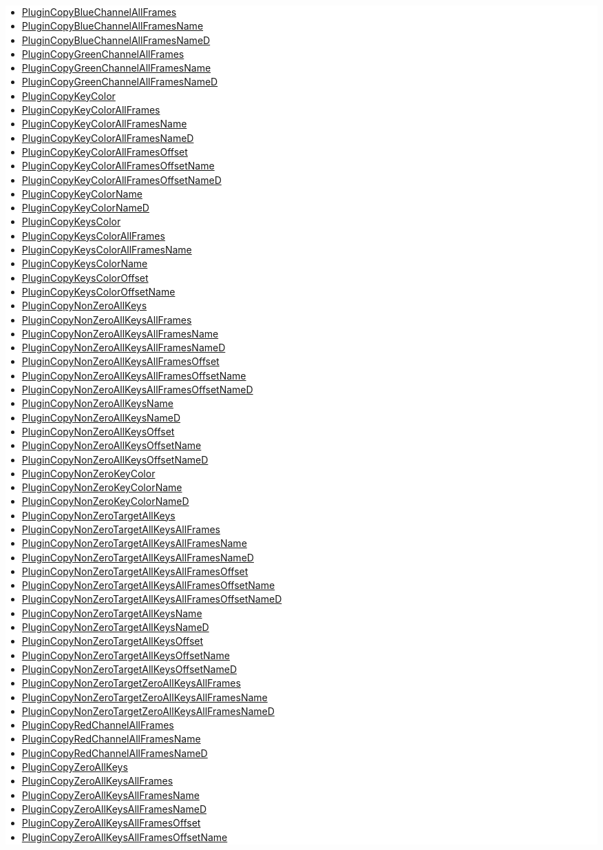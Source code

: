* [PluginCopyBlueChannelAllFrames](#PluginCopyBlueChannelAllFrames)
* [PluginCopyBlueChannelAllFramesName](#PluginCopyBlueChannelAllFramesName)
* [PluginCopyBlueChannelAllFramesNameD](#PluginCopyBlueChannelAllFramesNameD)
* [PluginCopyGreenChannelAllFrames](#PluginCopyGreenChannelAllFrames)
* [PluginCopyGreenChannelAllFramesName](#PluginCopyGreenChannelAllFramesName)
* [PluginCopyGreenChannelAllFramesNameD](#PluginCopyGreenChannelAllFramesNameD)
* [PluginCopyKeyColor](#PluginCopyKeyColor)
* [PluginCopyKeyColorAllFrames](#PluginCopyKeyColorAllFrames)
* [PluginCopyKeyColorAllFramesName](#PluginCopyKeyColorAllFramesName)
* [PluginCopyKeyColorAllFramesNameD](#PluginCopyKeyColorAllFramesNameD)
* [PluginCopyKeyColorAllFramesOffset](#PluginCopyKeyColorAllFramesOffset)
* [PluginCopyKeyColorAllFramesOffsetName](#PluginCopyKeyColorAllFramesOffsetName)
* [PluginCopyKeyColorAllFramesOffsetNameD](#PluginCopyKeyColorAllFramesOffsetNameD)
* [PluginCopyKeyColorName](#PluginCopyKeyColorName)
* [PluginCopyKeyColorNameD](#PluginCopyKeyColorNameD)
* [PluginCopyKeysColor](#PluginCopyKeysColor)
* [PluginCopyKeysColorAllFrames](#PluginCopyKeysColorAllFrames)
* [PluginCopyKeysColorAllFramesName](#PluginCopyKeysColorAllFramesName)
* [PluginCopyKeysColorName](#PluginCopyKeysColorName)
* [PluginCopyKeysColorOffset](#PluginCopyKeysColorOffset)
* [PluginCopyKeysColorOffsetName](#PluginCopyKeysColorOffsetName)
* [PluginCopyNonZeroAllKeys](#PluginCopyNonZeroAllKeys)
* [PluginCopyNonZeroAllKeysAllFrames](#PluginCopyNonZeroAllKeysAllFrames)
* [PluginCopyNonZeroAllKeysAllFramesName](#PluginCopyNonZeroAllKeysAllFramesName)
* [PluginCopyNonZeroAllKeysAllFramesNameD](#PluginCopyNonZeroAllKeysAllFramesNameD)
* [PluginCopyNonZeroAllKeysAllFramesOffset](#PluginCopyNonZeroAllKeysAllFramesOffset)
* [PluginCopyNonZeroAllKeysAllFramesOffsetName](#PluginCopyNonZeroAllKeysAllFramesOffsetName)
* [PluginCopyNonZeroAllKeysAllFramesOffsetNameD](#PluginCopyNonZeroAllKeysAllFramesOffsetNameD)
* [PluginCopyNonZeroAllKeysName](#PluginCopyNonZeroAllKeysName)
* [PluginCopyNonZeroAllKeysNameD](#PluginCopyNonZeroAllKeysNameD)
* [PluginCopyNonZeroAllKeysOffset](#PluginCopyNonZeroAllKeysOffset)
* [PluginCopyNonZeroAllKeysOffsetName](#PluginCopyNonZeroAllKeysOffsetName)
* [PluginCopyNonZeroAllKeysOffsetNameD](#PluginCopyNonZeroAllKeysOffsetNameD)
* [PluginCopyNonZeroKeyColor](#PluginCopyNonZeroKeyColor)
* [PluginCopyNonZeroKeyColorName](#PluginCopyNonZeroKeyColorName)
* [PluginCopyNonZeroKeyColorNameD](#PluginCopyNonZeroKeyColorNameD)
* [PluginCopyNonZeroTargetAllKeys](#PluginCopyNonZeroTargetAllKeys)
* [PluginCopyNonZeroTargetAllKeysAllFrames](#PluginCopyNonZeroTargetAllKeysAllFrames)
* [PluginCopyNonZeroTargetAllKeysAllFramesName](#PluginCopyNonZeroTargetAllKeysAllFramesName)
* [PluginCopyNonZeroTargetAllKeysAllFramesNameD](#PluginCopyNonZeroTargetAllKeysAllFramesNameD)
* [PluginCopyNonZeroTargetAllKeysAllFramesOffset](#PluginCopyNonZeroTargetAllKeysAllFramesOffset)
* [PluginCopyNonZeroTargetAllKeysAllFramesOffsetName](#PluginCopyNonZeroTargetAllKeysAllFramesOffsetName)
* [PluginCopyNonZeroTargetAllKeysAllFramesOffsetNameD](#PluginCopyNonZeroTargetAllKeysAllFramesOffsetNameD)
* [PluginCopyNonZeroTargetAllKeysName](#PluginCopyNonZeroTargetAllKeysName)
* [PluginCopyNonZeroTargetAllKeysNameD](#PluginCopyNonZeroTargetAllKeysNameD)
* [PluginCopyNonZeroTargetAllKeysOffset](#PluginCopyNonZeroTargetAllKeysOffset)
* [PluginCopyNonZeroTargetAllKeysOffsetName](#PluginCopyNonZeroTargetAllKeysOffsetName)
* [PluginCopyNonZeroTargetAllKeysOffsetNameD](#PluginCopyNonZeroTargetAllKeysOffsetNameD)
* [PluginCopyNonZeroTargetZeroAllKeysAllFrames](#PluginCopyNonZeroTargetZeroAllKeysAllFrames)
* [PluginCopyNonZeroTargetZeroAllKeysAllFramesName](#PluginCopyNonZeroTargetZeroAllKeysAllFramesName)
* [PluginCopyNonZeroTargetZeroAllKeysAllFramesNameD](#PluginCopyNonZeroTargetZeroAllKeysAllFramesNameD)
* [PluginCopyRedChannelAllFrames](#PluginCopyRedChannelAllFrames)
* [PluginCopyRedChannelAllFramesName](#PluginCopyRedChannelAllFramesName)
* [PluginCopyRedChannelAllFramesNameD](#PluginCopyRedChannelAllFramesNameD)
* [PluginCopyZeroAllKeys](#PluginCopyZeroAllKeys)
* [PluginCopyZeroAllKeysAllFrames](#PluginCopyZeroAllKeysAllFrames)
* [PluginCopyZeroAllKeysAllFramesName](#PluginCopyZeroAllKeysAllFramesName)
* [PluginCopyZeroAllKeysAllFramesNameD](#PluginCopyZeroAllKeysAllFramesNameD)
* [PluginCopyZeroAllKeysAllFramesOffset](#PluginCopyZeroAllKeysAllFramesOffset)
* [PluginCopyZeroAllKeysAllFramesOffsetName](#PluginCopyZeroAllKeysAllFramesOffsetName)